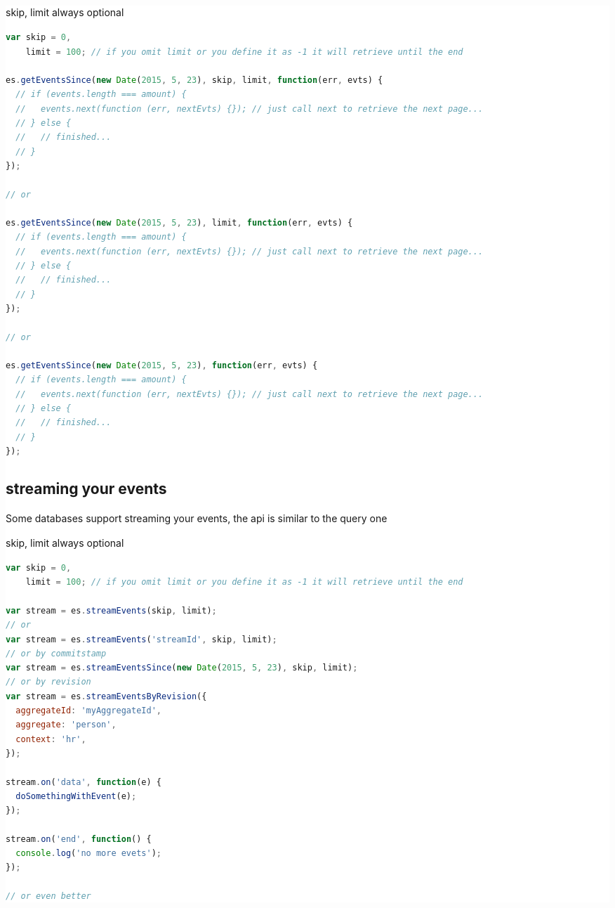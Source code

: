 skip, limit always optional

```javascript
var skip = 0,
    limit = 100; // if you omit limit or you define it as -1 it will retrieve until the end

es.getEventsSince(new Date(2015, 5, 23), skip, limit, function(err, evts) {
  // if (events.length === amount) {
  //   events.next(function (err, nextEvts) {}); // just call next to retrieve the next page...
  // } else {
  //   // finished...
  // }
});

// or

es.getEventsSince(new Date(2015, 5, 23), limit, function(err, evts) {
  // if (events.length === amount) {
  //   events.next(function (err, nextEvts) {}); // just call next to retrieve the next page...
  // } else {
  //   // finished...
  // }
});

// or

es.getEventsSince(new Date(2015, 5, 23), function(err, evts) {
  // if (events.length === amount) {
  //   events.next(function (err, nextEvts) {}); // just call next to retrieve the next page...
  // } else {
  //   // finished...
  // }
});
```

## streaming your events
Some databases support streaming your events, the api is similar to the query one

skip, limit always optional

```javascript
var skip = 0,
    limit = 100; // if you omit limit or you define it as -1 it will retrieve until the end

var stream = es.streamEvents(skip, limit);
// or
var stream = es.streamEvents('streamId', skip, limit);
// or by commitstamp
var stream = es.streamEventsSince(new Date(2015, 5, 23), skip, limit);
// or by revision
var stream = es.streamEventsByRevision({
  aggregateId: 'myAggregateId',
  aggregate: 'person',
  context: 'hr',
});

stream.on('data', function(e) {
  doSomethingWithEvent(e);
});

stream.on('end', function() {
  console.log('no more evets');
});

// or even better
```